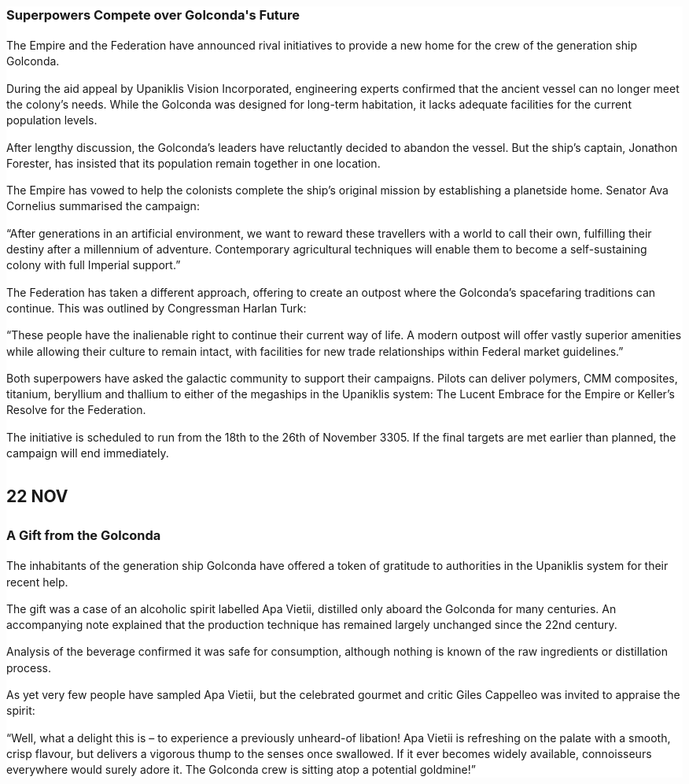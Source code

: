 ### Superpowers Compete over Golconda's Future

The Empire and the Federation have announced rival initiatives to provide a new home for the crew of the generation ship Golconda.

During the aid appeal by Upaniklis Vision Incorporated, engineering experts confirmed that the ancient vessel can no longer meet the colony’s needs. While the Golconda was designed for long-term habitation, it lacks adequate facilities for the current population levels.

After lengthy discussion, the Golconda’s leaders have reluctantly decided to abandon the vessel. But the ship’s captain, Jonathon Forester, has insisted that its population remain together in one location.

The Empire has vowed to help the colonists complete the ship’s original mission by establishing a planetside home. Senator Ava Cornelius summarised the campaign:

“After generations in an artificial environment, we want to reward these travellers with a world to call their own, fulfilling their destiny after a millennium of adventure. Contemporary agricultural techniques will enable them to become a self-sustaining colony with full Imperial support.”

The Federation has taken a different approach, offering to create an outpost where the Golconda’s spacefaring traditions can continue. This was outlined by Congressman Harlan Turk:

“These people have the inalienable right to continue their current way of life. A modern outpost will offer vastly superior amenities while allowing their culture to remain intact, with facilities for new trade relationships within Federal market guidelines.”

Both superpowers have asked the galactic community to support their campaigns. Pilots can deliver polymers, CMM composites, titanium, beryllium and thallium to either of the megaships in the Upaniklis system: The Lucent Embrace for the Empire or Keller’s Resolve for the Federation.

The initiative is scheduled to run from the 18th to the 26th of November 3305. If the final targets are met earlier than planned, the campaign will end immediately.

## 22 NOV

### A Gift from the Golconda

The inhabitants of the generation ship Golconda have offered a token of gratitude to authorities in the Upaniklis system for their recent help.

The gift was a case of an alcoholic spirit labelled Apa Vietii, distilled only aboard the Golconda for many centuries. An accompanying note explained that the production technique has remained largely unchanged since the 22nd century.

Analysis of the beverage confirmed it was safe for consumption, although nothing is known of the raw ingredients or distillation process.

As yet very few people have sampled Apa Vietii, but the celebrated gourmet and critic Giles Cappelleo was invited to appraise the spirit:

“Well, what a delight this is – to experience a previously unheard-of libation! Apa Vietii is refreshing on the palate with a smooth, crisp flavour, but delivers a vigorous thump to the senses once swallowed. If it ever becomes widely available, connoisseurs everywhere would surely adore it. The Golconda crew is sitting atop a potential goldmine!”
